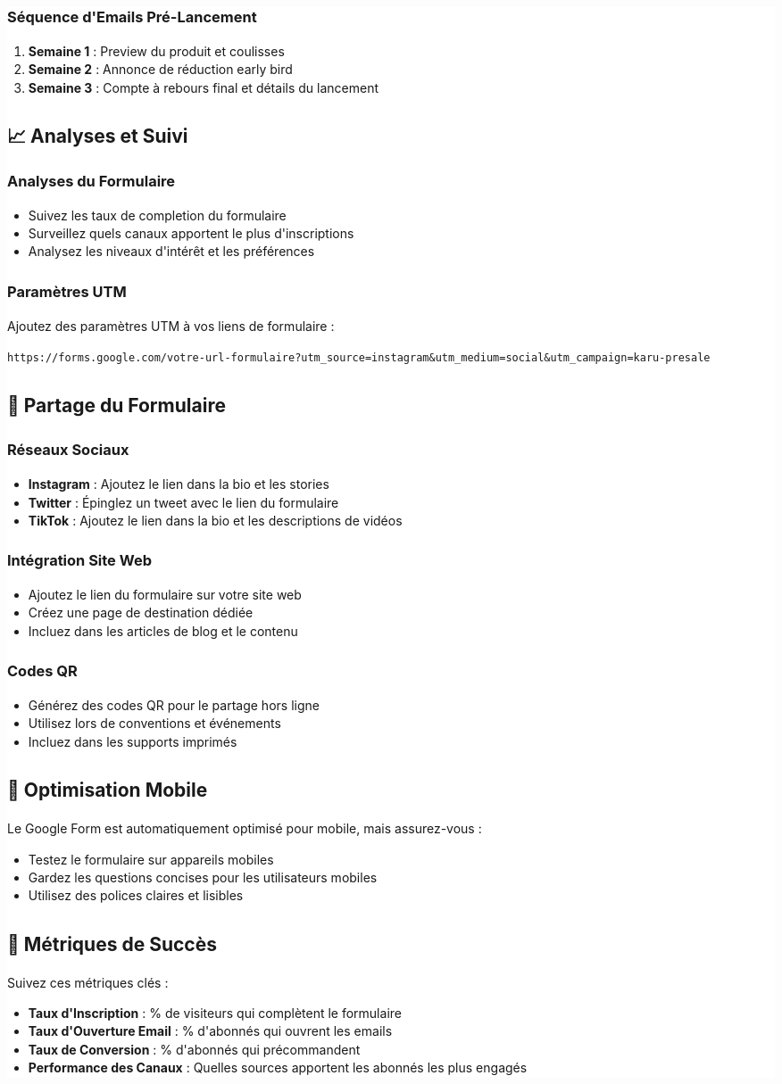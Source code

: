 ### Séquence d'Emails Pré-Lancement
1. **Semaine 1** : Preview du produit et coulisses
2. **Semaine 2** : Annonce de réduction early bird
3. **Semaine 3** : Compte à rebours final et détails du lancement

## 📈 Analyses et Suivi

### Analyses du Formulaire
- Suivez les taux de completion du formulaire
- Surveillez quels canaux apportent le plus d'inscriptions
- Analysez les niveaux d'intérêt et les préférences

### Paramètres UTM
Ajoutez des paramètres UTM à vos liens de formulaire :
```
https://forms.google.com/votre-url-formulaire?utm_source=instagram&utm_medium=social&utm_campaign=karu-presale
```

## 🔗 Partage du Formulaire

### Réseaux Sociaux
- **Instagram** : Ajoutez le lien dans la bio et les stories
- **Twitter** : Épinglez un tweet avec le lien du formulaire
- **TikTok** : Ajoutez le lien dans la bio et les descriptions de vidéos

### Intégration Site Web
- Ajoutez le lien du formulaire sur votre site web
- Créez une page de destination dédiée
- Incluez dans les articles de blog et le contenu

### Codes QR
- Générez des codes QR pour le partage hors ligne
- Utilisez lors de conventions et événements
- Incluez dans les supports imprimés

## 📱 Optimisation Mobile

Le Google Form est automatiquement optimisé pour mobile, mais assurez-vous :
- Testez le formulaire sur appareils mobiles
- Gardez les questions concises pour les utilisateurs mobiles
- Utilisez des polices claires et lisibles

## 🎯 Métriques de Succès

Suivez ces métriques clés :
- **Taux d'Inscription** : % de visiteurs qui complètent le formulaire
- **Taux d'Ouverture Email** : % d'abonnés qui ouvrent les emails
- **Taux de Conversion** : % d'abonnés qui précommandent
- **Performance des Canaux** : Quelles sources apportent les abonnés les plus engagés
